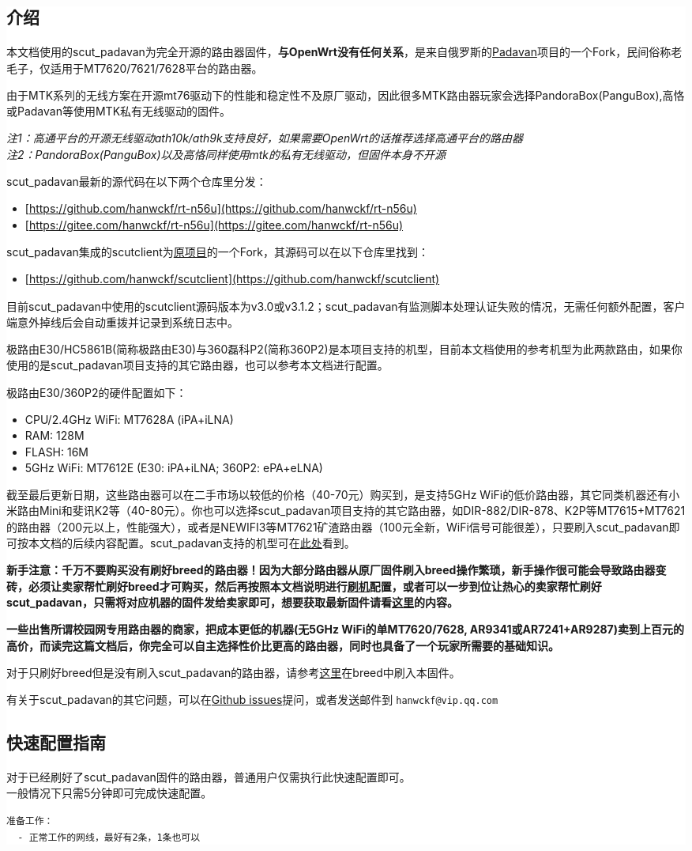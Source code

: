 <div STYLE="page-break-after: always;"></div>

## 介绍

本文档使用的scut_padavan为完全开源的路由器固件，**与OpenWrt没有任何关系**，是来自俄罗斯的[Padavan](https://bitbucket.org/padavan/rt-n56u)项目的一个Fork，民间俗称老毛子，仅适用于MT7620/7621/7628平台的路由器。

由于MTK系列的无线方案在开源mt76驱动下的性能和稳定性不及原厂驱动，因此很多MTK路由器玩家会选择PandoraBox(PanguBox),高恪或Padavan等使用MTK私有无线驱动的固件。

*注1：高通平台的开源无线驱动ath10k/ath9k支持良好，如果需要OpenWrt的话推荐选择高通平台的路由器*  
*注2：PandoraBox(PanguBox)以及高恪同样使用mtk的私有无线驱动，但固件本身不开源*

scut_padavan最新的源代码在以下两个仓库里分发：
- [https://github.com/hanwckf/rt-n56u](https://github.com/hanwckf/rt-n56u)
- [https://gitee.com/hanwckf/rt-n56u](https://gitee.com/hanwckf/rt-n56u)

scut_padavan集成的scutclient为[原项目](https://github.com/scutclient/scutclient)的一个Fork，其源码可以在以下仓库里找到：

- [https://github.com/hanwckf/scutclient](https://github.com/hanwckf/scutclient)

目前scut_padavan中使用的scutclient源码版本为v3.0或v3.1.2；scut_padavan有监测脚本处理认证失败的情况，无需任何额外配置，客户端意外掉线后会自动重拨并记录到系统日志中。

极路由E30/HC5861B(简称极路由E30)与360磊科P2(简称360P2)是本项目支持的机型，目前本文档使用的参考机型为此两款路由，如果你使用的是scut_padavan项目支持的其它路由器，也可以参考本文档进行配置。

极路由E30/360P2的硬件配置如下：
- CPU/2.4GHz WiFi: MT7628A (iPA+iLNA)
- RAM: 128M
- FLASH: 16M
- 5GHz WiFi: MT7612E (E30: iPA+iLNA; 360P2: ePA+eLNA)

截至最后更新日期，这些路由器可以在二手市场以较低的价格（40-70元）购买到，是支持5GHz WiFi的低价路由器，其它同类机器还有小米路由Mini和斐讯K2等（40-80元）。你也可以选择scut_padavan项目支持的其它路由器，如DIR-882/DIR-878、K2P等MT7615+MT7621的路由器（200元以上，性能强大），或者是NEWIFI3等MT7621矿渣路由器（100元全新，WiFi信号可能很差），只要刷入scut_padavan即可按本文档的后续内容配置。scut_padavan支持的机型可在[此处](https://github.com/hanwckf/rt-n56u/blob/master/README.md)看到。

**新手注意：千万不要购买没有刷好breed的路由器！因为大部分路由器从原厂固件刷入breed操作繁琐，新手操作很可能会导致路由器变砖，必须让卖家帮忙刷好breed才可购买，然后再按照本文档说明进行[刷机](#如何重刷或者刷入其它固件)配置，或者可以一步到位让热心的卖家帮忙刷好scut_padavan，只需将对应机器的固件发给卖家即可，想要获取最新固件请看[这里](#如何获取固件更新)的内容。**

**一些出售所谓校园网专用路由器的商家，把成本更低的机器(无5GHz WiFi的单MT7620/7628, AR9341或AR7241+AR9287)卖到上百元的高价，而读完这篇文档后，你完全可以自主选择性价比更高的路由器，同时也具备了一个玩家所需要的基础知识。**

对于只刷好breed但是没有刷入scut_padavan的路由器，请参考[这里](#如何重刷或者刷入其它固件)在breed中刷入本固件。

有关于scut_padavan的其它问题，可以在[Github issues](https://github.com/hanwckf/rt-n56u/issues)提问，或者发送邮件到 `hanwckf@vip.qq.com`

<div STYLE="page-break-after: always;"></div>

## 快速配置指南

对于已经刷好了scut_padavan固件的路由器，普通用户仅需执行此快速配置即可。  
一般情况下只需5分钟即可完成快速配置。

    准备工作：
      - 正常工作的网线，最好有2条，1条也可以
